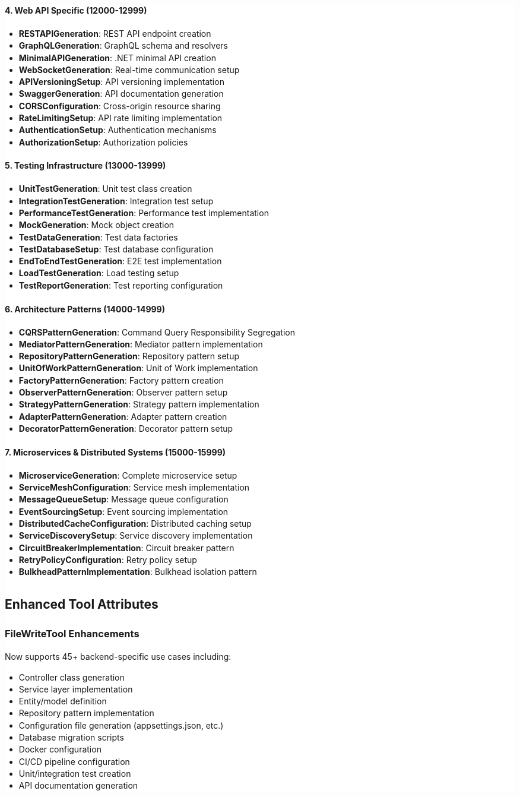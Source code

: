 #### 4. Web API Specific (12000-12999)
- **RESTAPIGeneration**: REST API endpoint creation
- **GraphQLGeneration**: GraphQL schema and resolvers
- **MinimalAPIGeneration**: .NET minimal API creation
- **WebSocketGeneration**: Real-time communication setup
- **APIVersioningSetup**: API versioning implementation
- **SwaggerGeneration**: API documentation generation
- **CORSConfiguration**: Cross-origin resource sharing
- **RateLimitingSetup**: API rate limiting implementation
- **AuthenticationSetup**: Authentication mechanisms
- **AuthorizationSetup**: Authorization policies

#### 5. Testing Infrastructure (13000-13999)
- **UnitTestGeneration**: Unit test class creation
- **IntegrationTestGeneration**: Integration test setup
- **PerformanceTestGeneration**: Performance test implementation
- **MockGeneration**: Mock object creation
- **TestDataGeneration**: Test data factories
- **TestDatabaseSetup**: Test database configuration
- **EndToEndTestGeneration**: E2E test implementation
- **LoadTestGeneration**: Load testing setup
- **TestReportGeneration**: Test reporting configuration

#### 6. Architecture Patterns (14000-14999)
- **CQRSPatternGeneration**: Command Query Responsibility Segregation
- **MediatorPatternGeneration**: Mediator pattern implementation
- **RepositoryPatternGeneration**: Repository pattern setup
- **UnitOfWorkPatternGeneration**: Unit of Work implementation
- **FactoryPatternGeneration**: Factory pattern creation
- **ObserverPatternGeneration**: Observer pattern setup
- **StrategyPatternGeneration**: Strategy pattern implementation
- **AdapterPatternGeneration**: Adapter pattern creation
- **DecoratorPatternGeneration**: Decorator pattern setup

#### 7. Microservices & Distributed Systems (15000-15999)
- **MicroserviceGeneration**: Complete microservice setup
- **ServiceMeshConfiguration**: Service mesh implementation
- **MessageQueueSetup**: Message queue configuration
- **EventSourcingSetup**: Event sourcing implementation
- **DistributedCacheConfiguration**: Distributed caching setup
- **ServiceDiscoverySetup**: Service discovery implementation
- **CircuitBreakerImplementation**: Circuit breaker pattern
- **RetryPolicyConfiguration**: Retry policy setup
- **BulkheadPatternImplementation**: Bulkhead isolation pattern

## Enhanced Tool Attributes

### FileWriteTool Enhancements
Now supports 45+ backend-specific use cases including:
- Controller class generation
- Service layer implementation
- Entity/model definition
- Repository pattern implementation
- Configuration file generation (appsettings.json, etc.)
- Database migration scripts
- Docker configuration
- CI/CD pipeline configuration
- Unit/integration test creation
- API documentation generation
